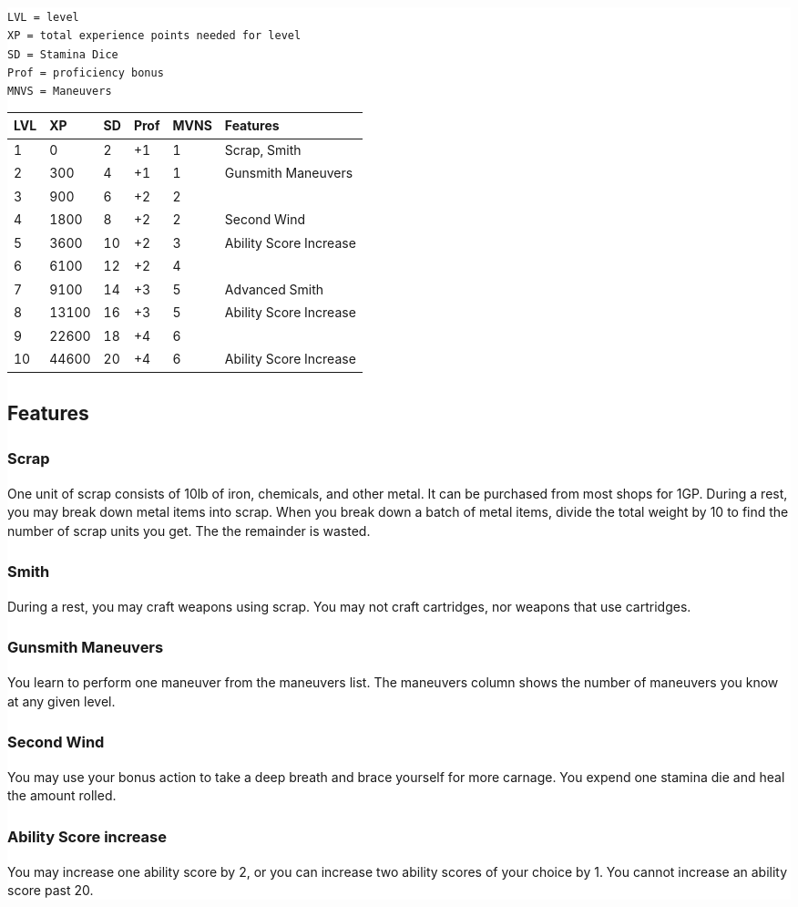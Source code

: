 ```
LVL = level
XP = total experience points needed for level
SD = Stamina Dice
Prof = proficiency bonus
MNVS = Maneuvers
```

| LVL | XP    | SD|Prof |MVNS |         Features       |
|:----|:------|:--|:----|:----|:-----------------------|
|   1 |     0 | 2 | +1  |   1 | Scrap, Smith           |
|   2 |   300 | 4 | +1  |   1 | Gunsmith Maneuvers     |
|   3 |   900 | 6 | +2  |   2 |                        |
|   4 |  1800 | 8 | +2  |   2 | Second Wind            |
|   5 |  3600 |10 | +2  |   3 | Ability Score Increase |
|   6 |  6100 |12 | +2  |   4 |                        |
|   7 |  9100 |14 | +3  |   5 | Advanced Smith         |
|   8 | 13100 |16 | +3  |   5 | Ability Score Increase |
|   9 | 22600 |18 | +4  |   6 |                        |
|  10 | 44600 |20 | +4  |   6 | Ability Score Increase |

## Features

### Scrap
One unit of scrap consists of 10lb of iron, chemicals, and other metal. It can be purchased from most shops for 1GP. During a rest, you may break down metal items into scrap. When you break down a batch of metal items, divide the total weight by 10 to find the number of scrap units you get. The the remainder is wasted.

### Smith
During a rest, you may craft weapons using scrap. You may not craft cartridges, nor weapons that use cartridges.

### Gunsmith Maneuvers
You learn to perform one maneuver from the maneuvers list. The maneuvers column shows the number of maneuvers you know at any given level.

### Second Wind
You may use your bonus action to take a deep breath and brace yourself for more carnage. You expend one stamina die and heal the amount rolled.

### Ability Score increase
You may increase one ability score by 2, or you can increase two ability scores of your choice by 1. You cannot increase an ability score past 20.
